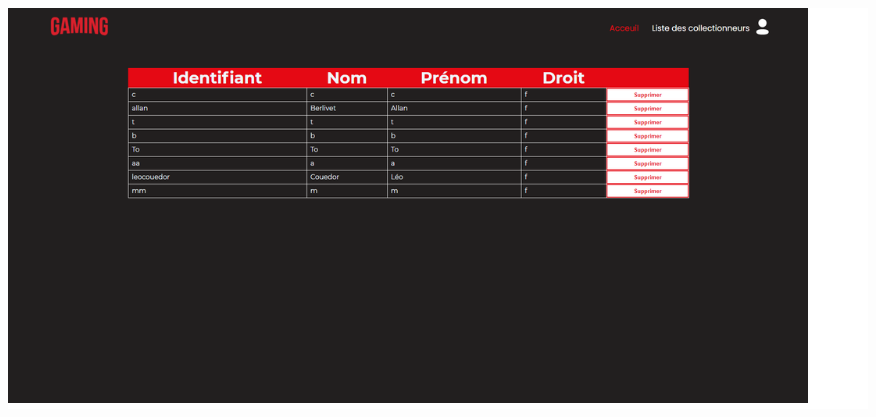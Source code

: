 <img src="/Images/ListeCollectionneurs.PNG" alt="Affichage d'un jeu" width="800px" height="whatever"/>


